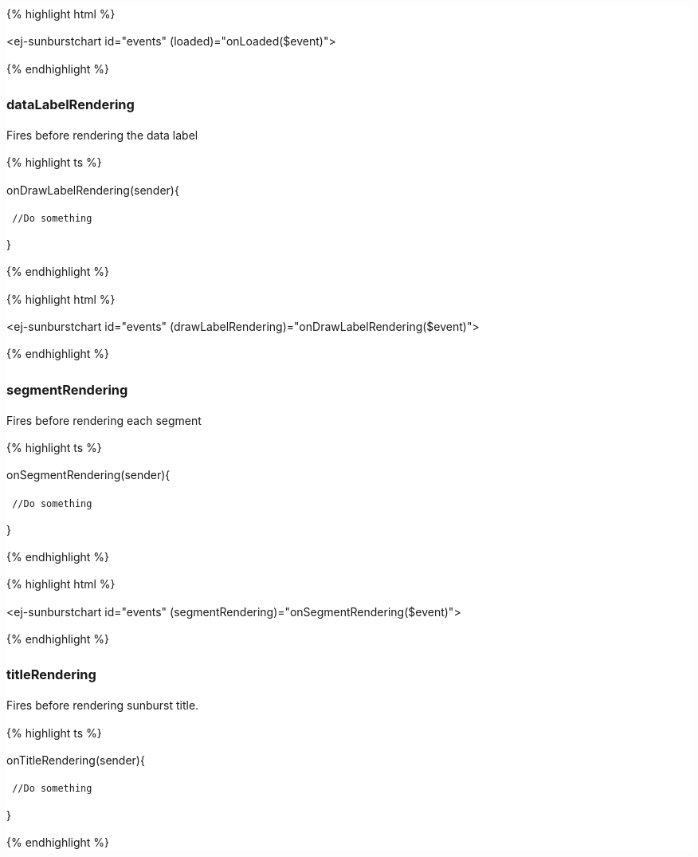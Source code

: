 {% highlight html %}

<ej-sunburstchart  id="events" (loaded)="onLoaded($event)">   
</ej-sunburstchart>

{% endhighlight %}



### dataLabelRendering

Fires before rendering the data label 


{% highlight ts %}

onDrawLabelRendering(sender){
     
     //Do something

}

{% endhighlight %}

{% highlight html %}

<ej-sunburstchart  id="events" (drawLabelRendering)="onDrawLabelRendering($event)">   
</ej-sunburstchart>

{% endhighlight %}



### segmentRendering


Fires before rendering each segment


{% highlight ts %}

onSegmentRendering(sender){
     
     //Do something

}

{% endhighlight %}

{% highlight html %}

<ej-sunburstchart  id="events" (segmentRendering)="onSegmentRendering($event)">   
</ej-sunburstchart>

{% endhighlight %}



### titleRendering


Fires before rendering sunburst title. 


{% highlight ts %}

onTitleRendering(sender){
     
     //Do something

}

{% endhighlight %}
